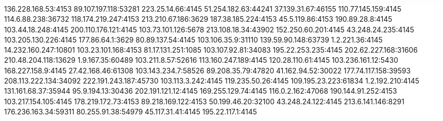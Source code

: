 136.228.168.53:4153
89.107.197.118:53281
223.25.14.66:4145
51.254.182.63:44241
37.139.31.67:46155
110.77.145.159:4145
114.6.88.238:36732
118.174.219.247:4153
213.210.67.186:3629
187.38.185.224:4153
45.5.119.86:4153
190.89.28.8:4145
103.44.18.248:4145
200.110.176.121:4145
103.73.101.126:5678
213.108.18.34:43902
152.250.60.201:4145
43.248.24.235:4145
103.205.130.226:4145
177.86.64.1:3629
80.89.137.54:4145
103.106.35.9:31110
139.59.90.148:63739
1.2.221.36:4145
14.232.160.247:10801
103.23.101.168:4153
81.17.131.251:1085
103.107.92.81:34083
195.22.253.235:4145
202.62.227.168:31606
210.48.204.118:13629
1.9.167.35:60489
103.211.8.57:52616
113.160.247.189:4145
120.28.110.61:4145
103.236.161.12:5430
168.227.158.9:4145
27.42.168.46:61308
103.143.234.7:58526
89.208.35.79:47820
41.162.94.52:30022
177.74.117.158:39593
208.113.222.134:34092
222.191.243.187:45730
103.113.3.242:4145
119.235.50.26:4145
109.195.23.223:61834
1.2.192.210:4145
131.161.68.37:35944
95.9.194.13:30436
202.191.121.12:4145
169.255.129.74:4145
116.0.2.162:47068
190.144.91.252:4153
103.217.154.105:4145
178.219.172.73:4153
89.218.169.122:4153
50.199.46.20:32100
43.248.24.122:4145
213.6.141.146:8291
176.236.163.34:59311
80.255.91.38:54979
45.117.31.41:4145
195.22.117.1:4145